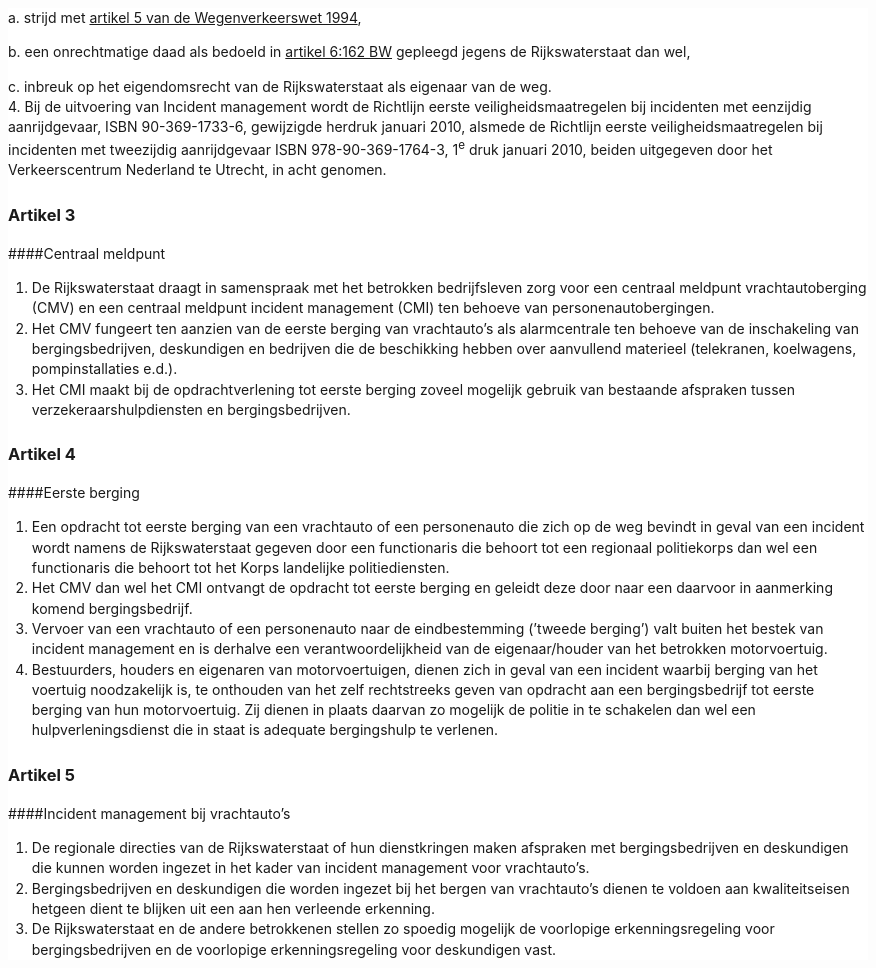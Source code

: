 a.  strijd met [artikel 5 van de Wegenverkeerswet 1994](../../../../../../wet/wegenverkeerswet/1994/BWBR0006622/README.md),  

b.  een onrechtmatige daad als bedoeld in [artikel 6:162 BW](../../../../../../wet/burgerlijk/wetboek/boek/6/BWBR0005289/README.md) gepleegd jegens de Rijkswaterstaat dan wel,  

c.  inbreuk op het eigendomsrecht van de Rijkswaterstaat als eigenaar van de weg.    
4. Bij de uitvoering van Incident management wordt de Richtlijn eerste veiligheidsmaatregelen bij incidenten met eenzijdig aanrijdgevaar, ISBN 90-369-1733-6, gewijzigde herdruk januari 2010, alsmede de Richtlijn eerste veiligheidsmaatregelen bij incidenten met tweezijdig aanrijdgevaar ISBN 978-90-369-1764-3, 1<sup>e</sup> druk januari 2010, beiden uitgegeven door het Verkeerscentrum Nederland te Utrecht, in acht genomen.

### Artikel  3  

####Centraal meldpunt

1.  De Rijkswaterstaat draagt in samenspraak met het betrokken bedrijfsleven zorg voor een centraal meldpunt vrachtautoberging (CMV) en een centraal meldpunt incident management (CMI) ten behoeve van personenautobergingen.   
2.  Het CMV fungeert ten aanzien van de eerste berging van vrachtauto’s als alarmcentrale ten behoeve van de inschakeling van bergingsbedrijven, deskundigen en bedrijven die de beschikking hebben over aanvullend materieel (telekranen, koelwagens, pompinstallaties e.d.).   
3.  Het CMI maakt bij de opdrachtverlening tot eerste berging zoveel mogelijk gebruik van bestaande afspraken tussen verzekeraarshulpdiensten en bergingsbedrijven.  

### Artikel  4  

####Eerste berging

1.  Een opdracht tot eerste berging van een vrachtauto of een personenauto die zich op de weg bevindt in geval van een incident wordt namens de Rijkswaterstaat gegeven door een functionaris die behoort tot een regionaal politiekorps dan wel een functionaris die behoort tot het Korps landelijke politiediensten.   
2.  Het CMV dan wel het CMI ontvangt de opdracht tot eerste berging en geleidt deze door naar een daarvoor in aanmerking komend bergingsbedrijf.   
3.  Vervoer van een vrachtauto of een personenauto naar de eindbestemming (’tweede berging’) valt buiten het bestek van incident management en is derhalve een verantwoordelijkheid van de eigenaar/houder van het betrokken motorvoertuig.   
4.  Bestuurders, houders en eigenaren van motorvoertuigen, dienen zich in geval van een incident waarbij berging van het voertuig noodzakelijk is, te onthouden van het zelf rechtstreeks geven van opdracht aan een bergingsbedrijf tot eerste berging van hun motorvoertuig. Zij dienen in plaats daarvan zo mogelijk de politie in te schakelen dan wel een hulpverleningsdienst die in staat is adequate bergingshulp te verlenen.  

### Artikel  5  

####Incident management bij vrachtauto’s

1.  De regionale directies van de Rijkswaterstaat of hun dienstkringen maken afspraken met bergingsbedrijven en deskundigen die kunnen worden ingezet in het kader van incident management voor vrachtauto’s.   
2.  Bergingsbedrijven en deskundigen die worden ingezet bij het bergen van vrachtauto’s dienen te voldoen aan kwaliteitseisen hetgeen dient te blijken uit een aan hen verleende erkenning.   
3.  De Rijkswaterstaat en de andere betrokkenen stellen zo spoedig mogelijk de voorlopige erkenningsregeling voor bergingsbedrijven en de voorlopige erkenningsregeling voor deskundigen vast.   
